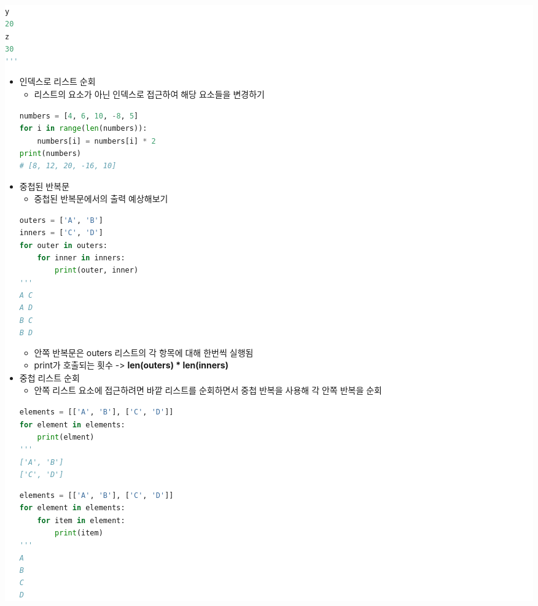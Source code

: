 ```python
y
20
z
30
'''
```
- 인덱스로 리스트 순회
    - 리스트의 요소가 아닌 인덱스로 접근하여 해당 요소들을 변경하기
    ```python
    numbers = [4, 6, 10, -8, 5]
    for i in range(len(numbers)):
        numbers[i] = numbers[i] * 2
    print(numbers)
    # [8, 12, 20, -16, 10]
    ```
- 중첩된 반복문
    - 중첩된 반복문에서의 출력 예상해보기
    ```python
    outers = ['A', 'B']
    inners = ['C', 'D']
    for outer in outers:
        for inner in inners:
            print(outer, inner)
    '''
    A C
    A D
    B C
    B D
    ```
    - 안쪽 반복문은 outers 리스트의 각 항목에 대해 한번씩 실행됨
    - print가 호출되는 횟수 -> **len(outers) * len(inners)**
- 중첩 리스트 순회
    - 안쪽 리스트 요소에 접근하려면 바깥 리스트를 순회하면서 중첩 반복을 사용해 각 안쪽 반복을 순회
    ```python
    elements = [['A', 'B'], ['C', 'D']]
    for element in elements:
        print(elment)
    '''
    ['A', 'B']
    ['C', 'D']
    ```
    ```python
    elements = [['A', 'B'], ['C', 'D']]
    for element in elements:
        for item in element:
            print(item)
    '''
    A
    B
    C
    D
    ```
